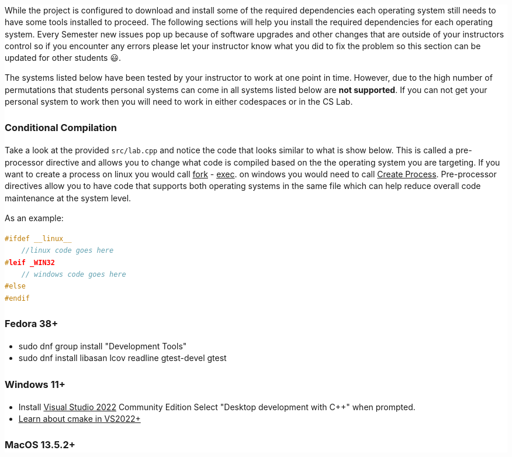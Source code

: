 While the project is configured to download and install some of the required
dependencies each operating system still needs to have some tools installed to
proceed. The following sections will help you install the required dependencies
for each operating system. Every Semester new issues pop up because of software
upgrades and other changes that are outside of your instructors control so if
you encounter any errors please let your instructor know what you did to fix the
problem so this section can be updated for other students 😃.

The systems listed below have been tested by your instructor to work at
one point in time. However, due to the high number of permutations that
students personal systems can come in all systems listed below are **not
supported**. If you can not get your personal system to work then you
will need to work in either codespaces or in the CS Lab.

### Conditional Compilation

Take a look at the provided `src/lab.cpp` and notice the code that looks
similar to what is show below. This is called a pre-processor directive
and allows you to change what code is compiled based on the the
operating system you are targeting. If you want to create a process on
linux you would call
[fork](https://man7.org/linux/man-pages/man2/fork.2.html) - [exec](https://man7.org/linux/man-pages/man3/exec.3.html).
on windows you would need to call [Create
Process](https://learn.microsoft.com/en-us/windows/win32/procthread/creating-processes).
Pre-processor directives allow you to have code that supports both
operating systems in the same file which can help reduce overall code
maintenance at the system level.

As an example:

```c
#ifdef __linux__
    //linux code goes here
#leif _WIN32
    // windows code goes here
#else
#endif
```

### Fedora 38+

- sudo dnf group install "Development Tools"
- sudo dnf install libasan lcov readline gtest-devel gtest

### Windows 11+

- Install [Visual Studio
    2022](https://visualstudio.microsoft.com/downloads/) Community
    Edition Select "Desktop development with C++" when prompted.
- [Learn about cmake in
    VS2022+](https://learn.microsoft.com/en-us/cpp/build/cmake-projects-in-visual-studio?view=msvc-170)

### MacOS 13.5.2+

